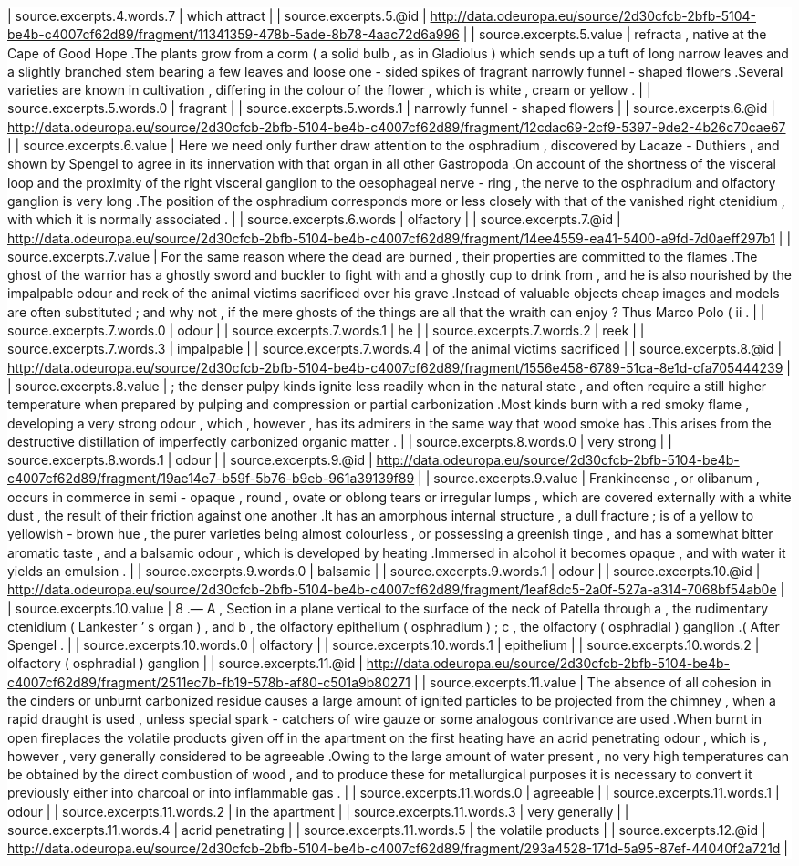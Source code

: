 | source.excerpts.4.words.7 | which attract |
| source.excerpts.5.@id | http://data.odeuropa.eu/source/2d30cfcb-2bfb-5104-be4b-c4007cf62d89/fragment/11341359-478b-5ade-8b78-4aac72d6a996 |
| source.excerpts.5.value | refracta , native at the Cape of Good Hope .The plants grow from a corm ( a solid bulb , as in Gladiolus ) which sends up a tuft of long narrow leaves and a slightly branched stem bearing a few leaves and loose one - sided spikes of fragrant narrowly funnel - shaped flowers .Several varieties are known in cultivation , differing in the colour of the flower , which is white , cream or yellow . |
| source.excerpts.5.words.0 | fragrant |
| source.excerpts.5.words.1 | narrowly funnel - shaped flowers |
| source.excerpts.6.@id | http://data.odeuropa.eu/source/2d30cfcb-2bfb-5104-be4b-c4007cf62d89/fragment/12cdac69-2cf9-5397-9de2-4b26c70cae67 |
| source.excerpts.6.value | Here we need only further draw attention to the osphradium , discovered by Lacaze - Duthiers , and shown by Spengel to agree in its innervation with that organ in all other Gastropoda .On account of the shortness of the visceral loop and the proximity of the right visceral ganglion to the oesophageal nerve - ring , the nerve to the osphradium and olfactory ganglion is very long .The position of the osphradium corresponds more or less closely with that of the vanished right ctenidium , with which it is normally associated . |
| source.excerpts.6.words | olfactory |
| source.excerpts.7.@id | http://data.odeuropa.eu/source/2d30cfcb-2bfb-5104-be4b-c4007cf62d89/fragment/14ee4559-ea41-5400-a9fd-7d0aeff297b1 |
| source.excerpts.7.value | For the same reason where the dead are burned , their properties are committed to the flames .The ghost of the warrior has a ghostly sword and buckler to fight with and a ghostly cup to drink from , and he is also nourished by the impalpable odour and reek of the animal victims sacrificed over his grave .Instead of valuable objects cheap images and models are often substituted ; and why not , if the mere ghosts of the things are all that the wraith can enjoy ? Thus Marco Polo ( ii . |
| source.excerpts.7.words.0 | odour |
| source.excerpts.7.words.1 | he |
| source.excerpts.7.words.2 | reek |
| source.excerpts.7.words.3 | impalpable |
| source.excerpts.7.words.4 | of the animal victims sacrificed |
| source.excerpts.8.@id | http://data.odeuropa.eu/source/2d30cfcb-2bfb-5104-be4b-c4007cf62d89/fragment/1556e458-6789-51ca-8e1d-cfa705444239 |
| source.excerpts.8.value | ; the denser pulpy kinds ignite less readily when in the natural state , and often require a still higher temperature when prepared by pulping and compression or partial carbonization .Most kinds burn with a red smoky flame , developing a very strong odour , which , however , has its admirers in the same way that wood smoke has .This arises from the destructive distillation of imperfectly carbonized organic matter . |
| source.excerpts.8.words.0 | very strong |
| source.excerpts.8.words.1 | odour |
| source.excerpts.9.@id | http://data.odeuropa.eu/source/2d30cfcb-2bfb-5104-be4b-c4007cf62d89/fragment/19ae14e7-b59f-5b76-b9eb-961a39139f89 |
| source.excerpts.9.value | Frankincense , or olibanum , occurs in commerce in semi - opaque , round , ovate or oblong tears or irregular lumps , which are covered externally with a white dust , the result of their friction against one another .It has an amorphous internal structure , a dull fracture ; is of a yellow to yellowish - brown hue , the purer varieties being almost colourless , or possessing a greenish tinge , and has a somewhat bitter aromatic taste , and a balsamic odour , which is developed by heating .Immersed in alcohol it becomes opaque , and with water it yields an emulsion . |
| source.excerpts.9.words.0 | balsamic |
| source.excerpts.9.words.1 | odour |
| source.excerpts.10.@id | http://data.odeuropa.eu/source/2d30cfcb-2bfb-5104-be4b-c4007cf62d89/fragment/1eaf8dc5-2a0f-527a-a314-7068bf54ab0e |
| source.excerpts.10.value | 8 .— A , Section in a plane vertical to the surface of the neck of Patella through a , the rudimentary ctenidium ( Lankester ’ s organ ) , and b , the olfactory epithelium ( osphradium ) ; c , the olfactory ( osphradial ) ganglion .( After Spengel . |
| source.excerpts.10.words.0 | olfactory |
| source.excerpts.10.words.1 | epithelium |
| source.excerpts.10.words.2 | olfactory ( osphradial ) ganglion |
| source.excerpts.11.@id | http://data.odeuropa.eu/source/2d30cfcb-2bfb-5104-be4b-c4007cf62d89/fragment/2511ec7b-fb19-578b-af80-c501a9b80271 |
| source.excerpts.11.value | The absence of all cohesion in the cinders or unburnt carbonized residue causes a large amount of ignited particles to be projected from the chimney , when a rapid draught is used , unless special spark - catchers of wire gauze or some analogous contrivance are used .When burnt in open fireplaces the volatile products given off in the apartment on the first heating have an acrid penetrating odour , which is , however , very generally considered to be agreeable .Owing to the large amount of water present , no very high temperatures can be obtained by the direct combustion of wood , and to produce these for metallurgical purposes it is necessary to convert it previously either into charcoal or into inflammable gas . |
| source.excerpts.11.words.0 | agreeable |
| source.excerpts.11.words.1 | odour |
| source.excerpts.11.words.2 | in the apartment |
| source.excerpts.11.words.3 | very generally |
| source.excerpts.11.words.4 | acrid penetrating |
| source.excerpts.11.words.5 | the volatile products |
| source.excerpts.12.@id | http://data.odeuropa.eu/source/2d30cfcb-2bfb-5104-be4b-c4007cf62d89/fragment/293a4528-171d-5a95-87ef-44040f2a721d |